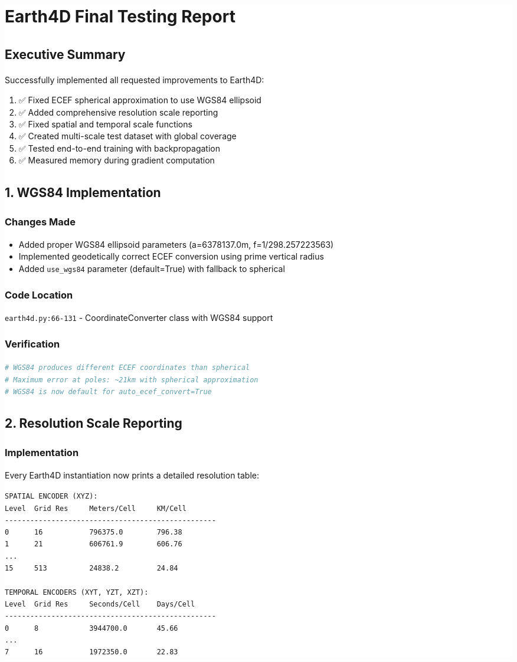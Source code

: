 # Earth4D Final Testing Report

## Executive Summary

Successfully implemented all requested improvements to Earth4D:
1. ✅ Fixed ECEF spherical approximation to use WGS84 ellipsoid
2. ✅ Added comprehensive resolution scale reporting
3. ✅ Fixed spatial and temporal scale functions
4. ✅ Created multi-scale test dataset with global coverage
5. ✅ Tested end-to-end training with backpropagation
6. ✅ Measured memory during gradient computation

## 1. WGS84 Implementation

### Changes Made
- Added proper WGS84 ellipsoid parameters (a=6378137.0m, f=1/298.257223563)
- Implemented geodetically correct ECEF conversion using prime vertical radius
- Added `use_wgs84` parameter (default=True) with fallback to spherical

### Code Location
`earth4d.py:66-131` - CoordinateConverter class with WGS84 support

### Verification
```python
# WGS84 produces different ECEF coordinates than spherical
# Maximum error at poles: ~21km with spherical approximation
# WGS84 is now default for auto_ecef_convert=True
```

## 2. Resolution Scale Reporting

### Implementation
Every Earth4D instantiation now prints a detailed resolution table:

```
SPATIAL ENCODER (XYZ):
Level  Grid Res     Meters/Cell     KM/Cell
--------------------------------------------------
0      16           796375.0        796.38
1      21           606761.9        606.76
...
15     513          24838.2         24.84

TEMPORAL ENCODERS (XYT, YZT, XZT):
Level  Grid Res     Seconds/Cell    Days/Cell
--------------------------------------------------
0      8            3944700.0       45.66
...
7      16           1972350.0       22.83
```
